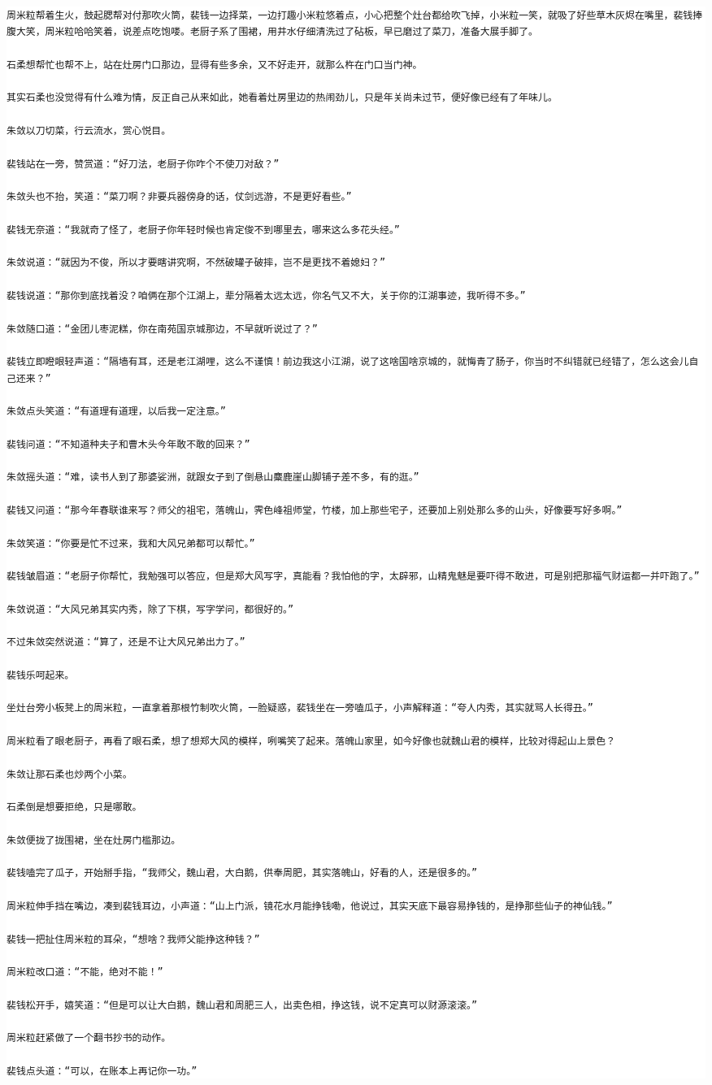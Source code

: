     周米粒帮着生火，鼓起腮帮对付那吹火筒，裴钱一边择菜，一边打趣小米粒悠着点，小心把整个灶台都给吹飞掉，小米粒一笑，就吸了好些草木灰烬在嘴里，裴钱捧腹大笑，周米粒哈哈笑着，说差点吃饱喽。老厨子系了围裙，用井水仔细清洗过了砧板，早已磨过了菜刀，准备大展手脚了。

    石柔想帮忙也帮不上，站在灶房门口那边，显得有些多余，又不好走开，就那么杵在门口当门神。

    其实石柔也没觉得有什么难为情，反正自己从来如此，她看着灶房里边的热闹劲儿，只是年关尚未过节，便好像已经有了年味儿。

    朱敛以刀切菜，行云流水，赏心悦目。

    裴钱站在一旁，赞赏道：“好刀法，老厨子你咋个不使刀对敌？”

    朱敛头也不抬，笑道：“菜刀啊？非要兵器傍身的话，仗剑远游，不是更好看些。”

    裴钱无奈道：“我就奇了怪了，老厨子你年轻时候也肯定俊不到哪里去，哪来这么多花头经。”

    朱敛说道：“就因为不俊，所以才要瞎讲究啊，不然破罐子破摔，岂不是更找不着媳妇？”

    裴钱说道：“那你到底找着没？咱俩在那个江湖上，辈分隔着太远太远，你名气又不大，关于你的江湖事迹，我听得不多。”

    朱敛随口道：“金团儿枣泥糕，你在南苑国京城那边，不早就听说过了？”

    裴钱立即瞪眼轻声道：“隔墙有耳，还是老江湖哩，这么不谨慎！前边我这小江湖，说了这啥国啥京城的，就悔青了肠子，你当时不纠错就已经错了，怎么这会儿自己还来？”

    朱敛点头笑道：“有道理有道理，以后我一定注意。”

    裴钱问道：“不知道种夫子和曹木头今年敢不敢的回来？”

    朱敛摇头道：“难，读书人到了那婆娑洲，就跟女子到了倒悬山麋鹿崖山脚铺子差不多，有的逛。”

    裴钱又问道：“那今年春联谁来写？师父的祖宅，落魄山，霁色峰祖师堂，竹楼，加上那些宅子，还要加上别处那么多的山头，好像要写好多啊。”

    朱敛笑道：“你要是忙不过来，我和大风兄弟都可以帮忙。”

    裴钱皱眉道：“老厨子你帮忙，我勉强可以答应，但是郑大风写字，真能看？我怕他的字，太辟邪，山精鬼魅是要吓得不敢进，可是别把那福气财运都一并吓跑了。”

    朱敛说道：“大风兄弟其实内秀，除了下棋，写字学问，都很好的。”

    不过朱敛突然说道：“算了，还是不让大风兄弟出力了。”

    裴钱乐呵起来。

    坐灶台旁小板凳上的周米粒，一直拿着那根竹制吹火筒，一脸疑惑，裴钱坐在一旁嗑瓜子，小声解释道：“夸人内秀，其实就骂人长得丑。”

    周米粒看了眼老厨子，再看了眼石柔，想了想郑大风的模样，咧嘴笑了起来。落魄山家里，如今好像也就魏山君的模样，比较对得起山上景色？

    朱敛让那石柔也炒两个小菜。

    石柔倒是想要拒绝，只是哪敢。

    朱敛便拢了拢围裙，坐在灶房门槛那边。

    裴钱嗑完了瓜子，开始掰手指，“我师父，魏山君，大白鹅，供奉周肥，其实落魄山，好看的人，还是很多的。”

    周米粒伸手挡在嘴边，凑到裴钱耳边，小声道：“山上门派，镜花水月能挣钱嘞，他说过，其实天底下最容易挣钱的，是挣那些仙子的神仙钱。”

    裴钱一把扯住周米粒的耳朵，“想啥？我师父能挣这种钱？”

    周米粒改口道：“不能，绝对不能！”

    裴钱松开手，嬉笑道：“但是可以让大白鹅，魏山君和周肥三人，出卖色相，挣这钱，说不定真可以财源滚滚。”

    周米粒赶紧做了一个翻书抄书的动作。

    裴钱点头道：“可以，在账本上再记你一功。”
